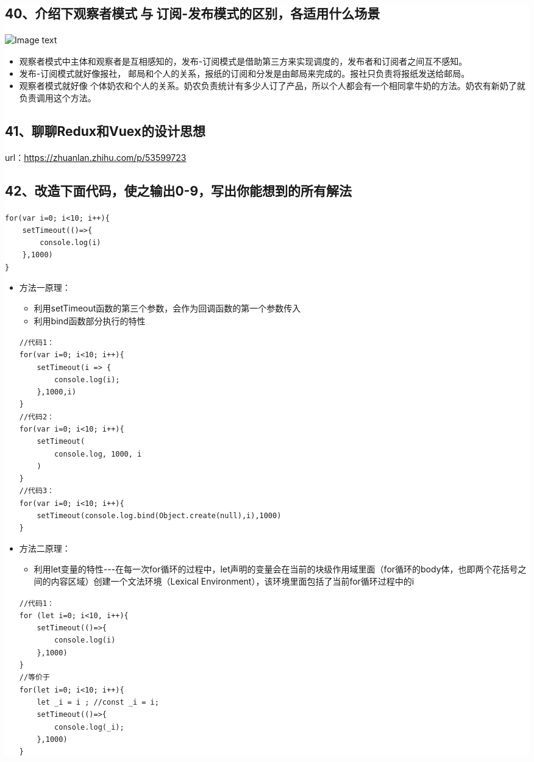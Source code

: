 ## 40、介绍下观察者模式 与 订阅-发布模式的区别，各适用什么场景
![Image text](https://user-images.githubusercontent.com/18718461/53536375-228ba180-3b41-11e9-9737-d71f85040cfc.png)

* 观察者模式中主体和观察者是互相感知的，发布-订阅模式是借助第三方来实现调度的，发布者和订阅者之间互不感知。
* 发布-订阅模式就好像报社， 邮局和个人的关系，报纸的订阅和分发是由邮局来完成的。报社只负责将报纸发送给邮局。
* 观察者模式就好像 个体奶农和个人的关系。奶农负责统计有多少人订了产品，所以个人都会有一个相同拿牛奶的方法。奶农有新奶了就负责调用这个方法。

## 41、聊聊Redux和Vuex的设计思想
url：https://zhuanlan.zhihu.com/p/53599723

## 42、改造下面代码，使之输出0-9，写出你能想到的所有解法

```
for(var i=0; i<10; i++){
	setTimeout(()=>{
		console.log(i)
	},1000)
}
```

* 方法一原理：
	* 利用setTimeout函数的第三个参数，会作为回调函数的第一个参数传入
	* 利用bind函数部分执行的特性<br/>

	```
	//代码1：
	for(var i=0; i<10; i++){
		setTimeout(i => {
			console.log(i);
		},1000,i)
	}
	//代码2：
	for(var i=0; i<10; i++){
		setTimeout(
			console.log, 1000, i
		)
	}
	//代码3：
	for(var i=0; i<10; i++){
		setTimeout(console.log.bind(Object.create(null),i),1000)
	}
	```

* 方法二原理：
	* 利用let变量的特性---在每一次for循环的过程中，let声明的变量会在当前的块级作用域里面（for循环的body体，也即两个花括号之间的内容区域）创建一个文法环境（Lexical Environment），该环境里面包括了当前for循环过程中的i

	```
	//代码1：
	for (let i=0; i<10, i++){
		setTimeout(()=>{
			console.log(i)
		},1000)
	}
	//等价于
	for(let i=0; i<10; i++){
		let _i = i ; //const _i = i;
		setTimeout(()=>{
			console.log(_i);
		},1000)
	}
	```
